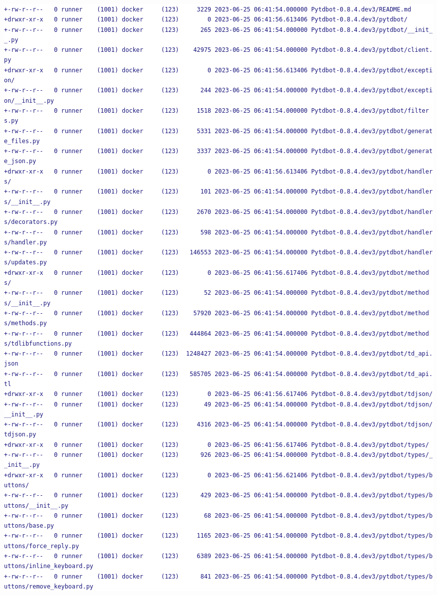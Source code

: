 ```diff
+-rw-r--r--   0 runner    (1001) docker     (123)     3229 2023-06-25 06:41:54.000000 Pytdbot-0.8.4.dev3/README.md
+drwxr-xr-x   0 runner    (1001) docker     (123)        0 2023-06-25 06:41:56.613406 Pytdbot-0.8.4.dev3/pytdbot/
+-rw-r--r--   0 runner    (1001) docker     (123)      265 2023-06-25 06:41:54.000000 Pytdbot-0.8.4.dev3/pytdbot/__init__.py
+-rw-r--r--   0 runner    (1001) docker     (123)    42975 2023-06-25 06:41:54.000000 Pytdbot-0.8.4.dev3/pytdbot/client.py
+drwxr-xr-x   0 runner    (1001) docker     (123)        0 2023-06-25 06:41:56.613406 Pytdbot-0.8.4.dev3/pytdbot/exception/
+-rw-r--r--   0 runner    (1001) docker     (123)      244 2023-06-25 06:41:54.000000 Pytdbot-0.8.4.dev3/pytdbot/exception/__init__.py
+-rw-r--r--   0 runner    (1001) docker     (123)     1518 2023-06-25 06:41:54.000000 Pytdbot-0.8.4.dev3/pytdbot/filters.py
+-rw-r--r--   0 runner    (1001) docker     (123)     5331 2023-06-25 06:41:54.000000 Pytdbot-0.8.4.dev3/pytdbot/generate_files.py
+-rw-r--r--   0 runner    (1001) docker     (123)     3337 2023-06-25 06:41:54.000000 Pytdbot-0.8.4.dev3/pytdbot/generate_json.py
+drwxr-xr-x   0 runner    (1001) docker     (123)        0 2023-06-25 06:41:56.613406 Pytdbot-0.8.4.dev3/pytdbot/handlers/
+-rw-r--r--   0 runner    (1001) docker     (123)      101 2023-06-25 06:41:54.000000 Pytdbot-0.8.4.dev3/pytdbot/handlers/__init__.py
+-rw-r--r--   0 runner    (1001) docker     (123)     2670 2023-06-25 06:41:54.000000 Pytdbot-0.8.4.dev3/pytdbot/handlers/decorators.py
+-rw-r--r--   0 runner    (1001) docker     (123)      598 2023-06-25 06:41:54.000000 Pytdbot-0.8.4.dev3/pytdbot/handlers/handler.py
+-rw-r--r--   0 runner    (1001) docker     (123)   146553 2023-06-25 06:41:54.000000 Pytdbot-0.8.4.dev3/pytdbot/handlers/updates.py
+drwxr-xr-x   0 runner    (1001) docker     (123)        0 2023-06-25 06:41:56.617406 Pytdbot-0.8.4.dev3/pytdbot/methods/
+-rw-r--r--   0 runner    (1001) docker     (123)       52 2023-06-25 06:41:54.000000 Pytdbot-0.8.4.dev3/pytdbot/methods/__init__.py
+-rw-r--r--   0 runner    (1001) docker     (123)    57920 2023-06-25 06:41:54.000000 Pytdbot-0.8.4.dev3/pytdbot/methods/methods.py
+-rw-r--r--   0 runner    (1001) docker     (123)   444864 2023-06-25 06:41:54.000000 Pytdbot-0.8.4.dev3/pytdbot/methods/tdlibfunctions.py
+-rw-r--r--   0 runner    (1001) docker     (123)  1248427 2023-06-25 06:41:54.000000 Pytdbot-0.8.4.dev3/pytdbot/td_api.json
+-rw-r--r--   0 runner    (1001) docker     (123)   585705 2023-06-25 06:41:54.000000 Pytdbot-0.8.4.dev3/pytdbot/td_api.tl
+drwxr-xr-x   0 runner    (1001) docker     (123)        0 2023-06-25 06:41:56.617406 Pytdbot-0.8.4.dev3/pytdbot/tdjson/
+-rw-r--r--   0 runner    (1001) docker     (123)       49 2023-06-25 06:41:54.000000 Pytdbot-0.8.4.dev3/pytdbot/tdjson/__init__.py
+-rw-r--r--   0 runner    (1001) docker     (123)     4316 2023-06-25 06:41:54.000000 Pytdbot-0.8.4.dev3/pytdbot/tdjson/tdjson.py
+drwxr-xr-x   0 runner    (1001) docker     (123)        0 2023-06-25 06:41:56.617406 Pytdbot-0.8.4.dev3/pytdbot/types/
+-rw-r--r--   0 runner    (1001) docker     (123)      926 2023-06-25 06:41:54.000000 Pytdbot-0.8.4.dev3/pytdbot/types/__init__.py
+drwxr-xr-x   0 runner    (1001) docker     (123)        0 2023-06-25 06:41:56.621406 Pytdbot-0.8.4.dev3/pytdbot/types/buttons/
+-rw-r--r--   0 runner    (1001) docker     (123)      429 2023-06-25 06:41:54.000000 Pytdbot-0.8.4.dev3/pytdbot/types/buttons/__init__.py
+-rw-r--r--   0 runner    (1001) docker     (123)       68 2023-06-25 06:41:54.000000 Pytdbot-0.8.4.dev3/pytdbot/types/buttons/base.py
+-rw-r--r--   0 runner    (1001) docker     (123)     1165 2023-06-25 06:41:54.000000 Pytdbot-0.8.4.dev3/pytdbot/types/buttons/force_reply.py
+-rw-r--r--   0 runner    (1001) docker     (123)     6389 2023-06-25 06:41:54.000000 Pytdbot-0.8.4.dev3/pytdbot/types/buttons/inline_keyboard.py
+-rw-r--r--   0 runner    (1001) docker     (123)      841 2023-06-25 06:41:54.000000 Pytdbot-0.8.4.dev3/pytdbot/types/buttons/remove_keyboard.py
```